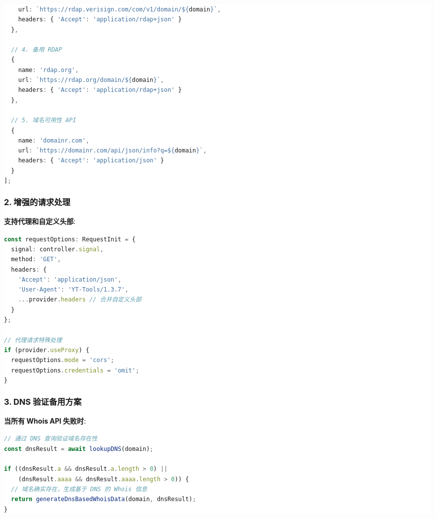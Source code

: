 ```typescript
    url: `https://rdap.verisign.com/com/v1/domain/${domain}`,
    headers: { 'Accept': 'application/rdap+json' }
  },
  
  // 4. 备用 RDAP
  {
    name: 'rdap.org',
    url: `https://rdap.org/domain/${domain}`,
    headers: { 'Accept': 'application/rdap+json' }
  },
  
  // 5. 域名可用性 API
  {
    name: 'domainr.com',
    url: `https://domainr.com/api/json/info?q=${domain}`,
    headers: { 'Accept': 'application/json' }
  }
];
```

### 2. 增强的请求处理

**支持代理和自定义头部**:
```typescript
const requestOptions: RequestInit = {
  signal: controller.signal,
  method: 'GET',
  headers: {
    'Accept': 'application/json',
    'User-Agent': 'YT-Tools/1.3.7',
    ...provider.headers // 合并自定义头部
  }
};

// 代理请求特殊处理
if (provider.useProxy) {
  requestOptions.mode = 'cors';
  requestOptions.credentials = 'omit';
}
```

### 3. DNS 验证备用方案

**当所有 Whois API 失败时**:
```typescript
// 通过 DNS 查询验证域名存在性
const dnsResult = await lookupDNS(domain);

if ((dnsResult.a && dnsResult.a.length > 0) || 
    (dnsResult.aaaa && dnsResult.aaaa.length > 0)) {
  // 域名确实存在，生成基于 DNS 的 Whois 信息
  return generateDnsBasedWhoisData(domain, dnsResult);
}
```

